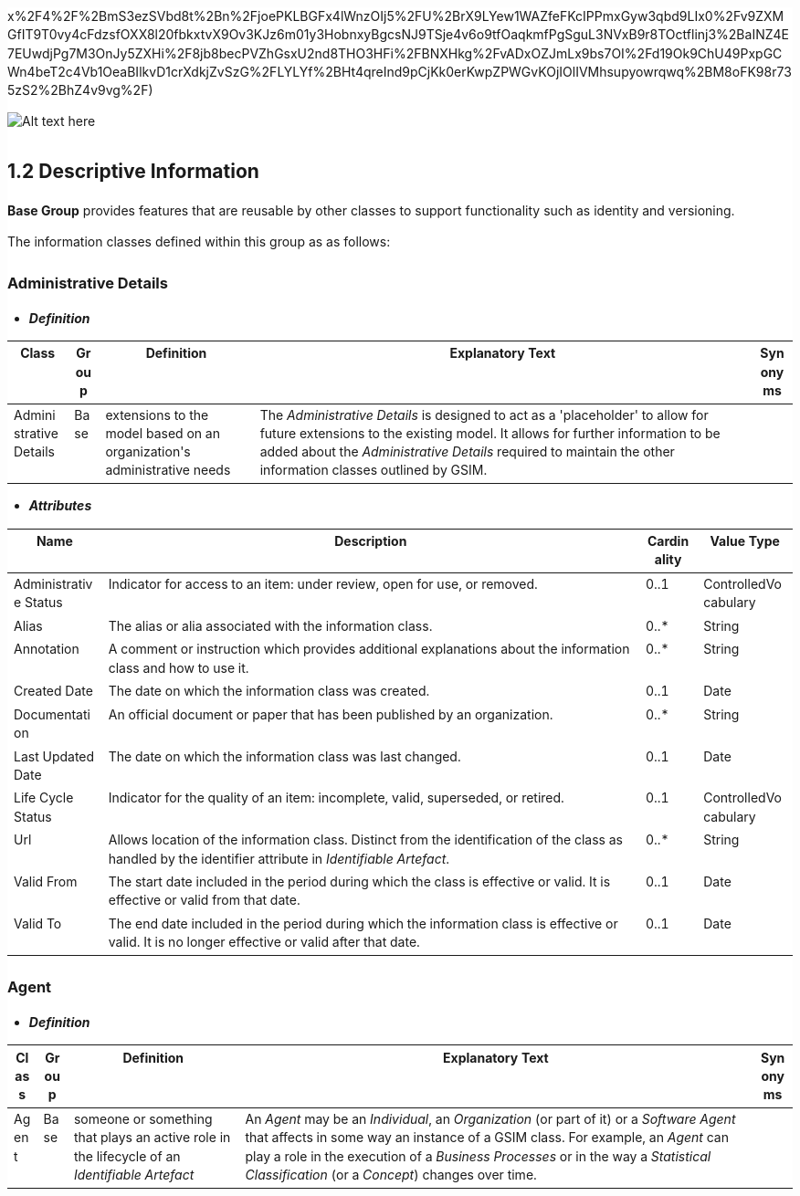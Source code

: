 x%2F4%2F%2BmS3ezSVbd8t%2Bn%2FjoePKLBGFx4lWnzOIj5%2FU%2BrX9LYew1WAZfeFKcIPPmxGyw3qbd9LIx0%2Fv9ZXMGfIT9T0vy4cFdzsfOXX8l20fbkxtvX9Ov3KJz6m01y3HobnxyBgcsNJ9TSje4v6o9tfOaqkmfPgSguL3NVxB9r8TOctflinj3%2BaINZ4E7EUwdjPg7M3OnJy5ZXHi%2F8jb8becPVZhGsxU2nd8THO3HFi%2FBNXHkg%2FvADxOZJmLx9bs7OI%2Fd19Ok9ChU49PxpGCWn4beT2c4Vb1OeaBIlkvD1crXdkjZvSzG%2FLYLYf%2BHt4qreInd9pCjKk0erKwpZPWGvKOjIOlIVMhsupyowrqwq%2BM8oFK98r735zS2%2BhZ4v9vg%2F)

![Alt text here](Image%20Files/GSIM_2_0_Base_Group.drawio.png)

## 1.2 Descriptive Information
**Base Group**  provides features that are reusable by other classes to support functionality such as identity and versioning.

The information classes defined within this group as as follows:

### Administrative Details

* ***Definition***

| **Class** | **Group** | **Definition** | **Explanatory Text** | **Synonyms** |
| --- | --- | --- | --- | --- |
| Administrative Details | Base | extensions to the model based on an organization's administrative needs | The _Administrative Details_ is designed to act as a 'placeholder' to allow for future extensions to the existing model. It allows for further information to be added about the _Administrative Details_ required to maintain the other information classes outlined by GSIM. |   |

* ***Attributes***

| **Name** | **Description** | **Cardinality** | **Value Type** |
| --- | --- | --- | --- |
| Administrative Status | Indicator for access to an item: under review, open for use, or removed. | 0..1 | ControlledVocabulary |
| Alias | The alias or alia associated with the information class. | 0..\* | String |
| Annotation | A comment or instruction which provides additional explanations about the information class and how to use it. | 0..\* | String |
| Created Date | The date on which the information class was created. | 0..1 | Date |
| Documentation | An official document or paper that has been published by an organization. | 0..\* | String |
| Last Updated Date | The date on which the information class was last changed. | 0..1 | Date |
| Life Cycle Status | Indicator for the quality of an item: incomplete, valid, superseded, or retired. | 0..1 | ControlledVocabulary |
| Url | Allows location of the information class. Distinct from the identification of the class as handled by the identifier attribute in _Identifiable Artefact_. | 0..\* | String |
| Valid From | The start date included in the period during which the class is effective or valid. It is effective or valid from that date. | 0..1 | Date |
| Valid To | The end date included in the period during which the information class is effective or valid. It is no longer effective or valid after that date. | 0..1 | Date |

### **Agent**

* ***Definition***

| **Class** | **Group** | **Definition** | **Explanatory Text** | **Synonyms** |
| --- | --- | --- | --- | --- |
| Agent | Base | someone or something that plays an active role in the lifecycle of an _Identifiable Artefact_ | An _Agent_ may be an _Individual_, an _Organization_ (or part of it) or a _Software Agent_ that affects in some way an instance of a GSIM class. For example, an _Agent_ can play a role in the execution of a _Business Processes_ or in the way a _Statistical Classification_ (or a _Concept_) changes over time. | 
